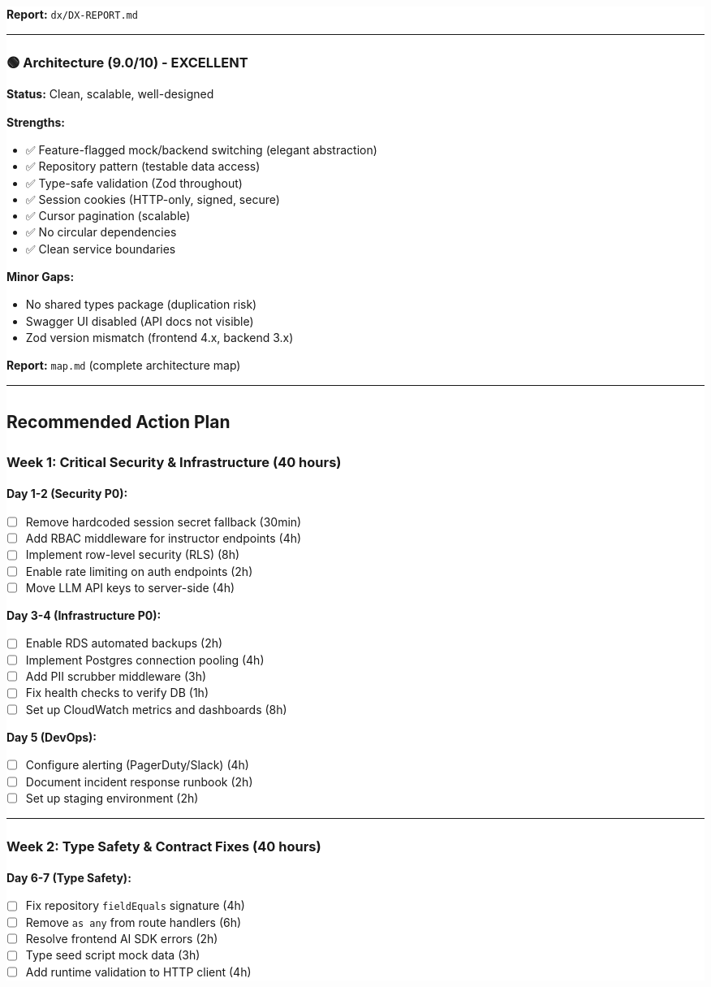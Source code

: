 **Report:** `dx/DX-REPORT.md`

---

### 🟢 Architecture (9.0/10) - EXCELLENT

**Status:** Clean, scalable, well-designed

**Strengths:**
- ✅ Feature-flagged mock/backend switching (elegant abstraction)
- ✅ Repository pattern (testable data access)
- ✅ Type-safe validation (Zod throughout)
- ✅ Session cookies (HTTP-only, signed, secure)
- ✅ Cursor pagination (scalable)
- ✅ No circular dependencies
- ✅ Clean service boundaries

**Minor Gaps:**
- No shared types package (duplication risk)
- Swagger UI disabled (API docs not visible)
- Zod version mismatch (frontend 4.x, backend 3.x)

**Report:** `map.md` (complete architecture map)

---

## Recommended Action Plan

### Week 1: Critical Security & Infrastructure (40 hours)

**Day 1-2 (Security P0):**
- [ ] Remove hardcoded session secret fallback (30min)
- [ ] Add RBAC middleware for instructor endpoints (4h)
- [ ] Implement row-level security (RLS) (8h)
- [ ] Enable rate limiting on auth endpoints (2h)
- [ ] Move LLM API keys to server-side (4h)

**Day 3-4 (Infrastructure P0):**
- [ ] Enable RDS automated backups (2h)
- [ ] Implement Postgres connection pooling (4h)
- [ ] Add PII scrubber middleware (3h)
- [ ] Fix health checks to verify DB (1h)
- [ ] Set up CloudWatch metrics and dashboards (8h)

**Day 5 (DevOps):**
- [ ] Configure alerting (PagerDuty/Slack) (4h)
- [ ] Document incident response runbook (2h)
- [ ] Set up staging environment (2h)

---

### Week 2: Type Safety & Contract Fixes (40 hours)

**Day 6-7 (Type Safety):**
- [ ] Fix repository `fieldEquals` signature (4h)
- [ ] Remove `as any` from route handlers (6h)
- [ ] Resolve frontend AI SDK errors (2h)
- [ ] Type seed script mock data (3h)
- [ ] Add runtime validation to HTTP client (4h)
